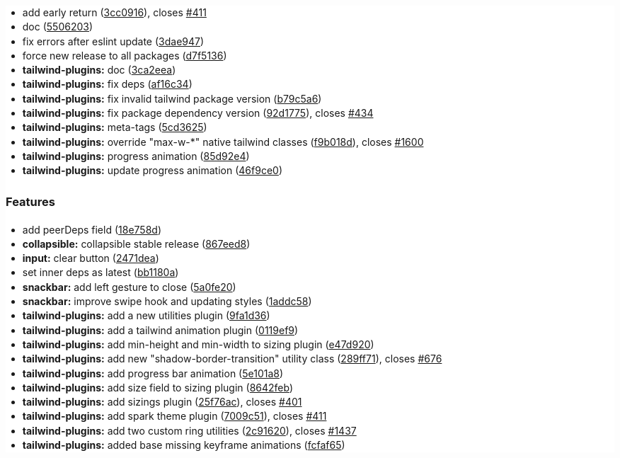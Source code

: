 - add early return ([3cc0916](https://github.com/adevinta/spark/commit/3cc0916d4fe1aafd76814646b804be45b8870f34)), closes [#411](https://github.com/adevinta/spark/issues/411)
- doc ([5506203](https://github.com/adevinta/spark/commit/55062039dc67c3532be42a4661540052094163d9))
- fix errors after eslint update ([3dae947](https://github.com/adevinta/spark/commit/3dae947dc169d9db3c7252f54a6224ded335980e))
- force new release to all packages ([d7f5136](https://github.com/adevinta/spark/commit/d7f513698cf48dd9c102fafaeb336096818c6b2b))
- **tailwind-plugins:** doc ([3ca2eea](https://github.com/adevinta/spark/commit/3ca2eeaac3c43571170a7dfb4c7cf400cffe1c92))
- **tailwind-plugins:** fix deps ([af16c34](https://github.com/adevinta/spark/commit/af16c34197c73e4fc1bc1e78dadf335e3c7475f8))
- **tailwind-plugins:** fix invalid tailwind package version ([b79c5a6](https://github.com/adevinta/spark/commit/b79c5a6e92c955246a57728dfb466d0d23d82e3d))
- **tailwind-plugins:** fix package dependency version ([92d1775](https://github.com/adevinta/spark/commit/92d177589a6b026ef911af4fbeaa2a052958e809)), closes [#434](https://github.com/adevinta/spark/issues/434)
- **tailwind-plugins:** meta-tags ([5cd3625](https://github.com/adevinta/spark/commit/5cd3625bf8f98bb0f2ab921adc1f3b29a0a9e844))
- **tailwind-plugins:** override "max-w-\*" native tailwind classes ([f9b018d](https://github.com/adevinta/spark/commit/f9b018d873dc060c413be543b863fe32b42151b4)), closes [#1600](https://github.com/adevinta/spark/issues/1600)
- **tailwind-plugins:** progress animation ([85d92e4](https://github.com/adevinta/spark/commit/85d92e4c6791c23a7e916b3b3e30947f082ec6c6))
- **tailwind-plugins:** update progress animation ([46f9ce0](https://github.com/adevinta/spark/commit/46f9ce031fb6518763d92e7d9e1029b82a02e6cc))

### Features

- add peerDeps field ([18e758d](https://github.com/adevinta/spark/commit/18e758d4796389711040fed1c9b738270c505abf))
- **collapsible:** collapsible stable release ([867eed8](https://github.com/adevinta/spark/commit/867eed8fc17a3653d4abda31a450f4edea03a033))
- **input:** clear button ([2471dea](https://github.com/adevinta/spark/commit/2471dea9b10cac379e05b8a65523c7b0681fd2b9))
- set inner deps as latest ([bb1180a](https://github.com/adevinta/spark/commit/bb1180abc8a112b12a65108e53df5f3a6481659f))
- **snackbar:** add left gesture to close ([5a0fe20](https://github.com/adevinta/spark/commit/5a0fe200b8dd632b4c6f6c0319f44bc2e5183564))
- **snackbar:** improve swipe hook and updating styles ([1addc58](https://github.com/adevinta/spark/commit/1addc584567523c149ebfc3dc863e2996f3a028b))
- **tailwind-plugins:** add a new utilities plugin ([9fa1d36](https://github.com/adevinta/spark/commit/9fa1d36024563953314af438942542a70b372851))
- **tailwind-plugins:** add a tailwind animation plugin ([0119ef9](https://github.com/adevinta/spark/commit/0119ef90302f5b6389839a65a15ae2996b20b6c1))
- **tailwind-plugins:** add min-height and min-width to sizing plugin ([e47d920](https://github.com/adevinta/spark/commit/e47d920687e8ecf2891b17da8ab8abff2d0cd3fa))
- **tailwind-plugins:** add new "shadow-border-transition" utility class ([289ff71](https://github.com/adevinta/spark/commit/289ff71d39e2c064132ed0d8c55e758a1ab21695)), closes [#676](https://github.com/adevinta/spark/issues/676)
- **tailwind-plugins:** add progress bar animation ([5e101a8](https://github.com/adevinta/spark/commit/5e101a8715a0320aba85ebaef3d6e524780267d5))
- **tailwind-plugins:** add size field to sizing plugin ([8642feb](https://github.com/adevinta/spark/commit/8642febdda1a229f480f8828105729b43ad07b98))
- **tailwind-plugins:** add sizings plugin ([25f76ac](https://github.com/adevinta/spark/commit/25f76ac8ccdece9db718e80eb7fd54a951b4fc22)), closes [#401](https://github.com/adevinta/spark/issues/401)
- **tailwind-plugins:** add spark theme plugin ([7009c51](https://github.com/adevinta/spark/commit/7009c513ab37b1118b89d7bada365156fb85f362)), closes [#411](https://github.com/adevinta/spark/issues/411)
- **tailwind-plugins:** add two custom ring utilities ([2c91620](https://github.com/adevinta/spark/commit/2c91620199f177a475327b5e73459927ae559ece)), closes [#1437](https://github.com/adevinta/spark/issues/1437)
- **tailwind-plugins:** added base missing keyframe animations ([fcfaf65](https://github.com/adevinta/spark/commit/fcfaf651b09ee9e414c171771b64e48b65b1aa4f))